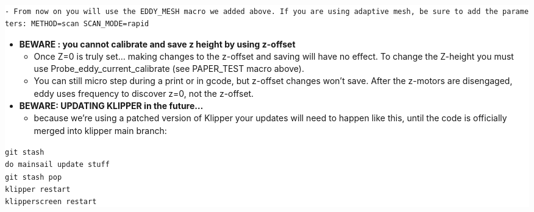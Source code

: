     - From now on you will use the EDDY_MESH macro we added above. If you are using adaptive mesh, be sure to add the parameters: METHOD=scan SCAN_MODE=rapid 
- **BEWARE : you cannot calibrate and save z height by using z-offset**
    - Once Z=0 is truly set… making changes to the z-offset and saving will have no effect. To change the Z-height you must use Probe_eddy_current_calibrate (see PAPER_TEST macro above).
    - You can still micro step during a print or in gcode, but z-offset changes won’t save. After the z-motors are disengaged, eddy uses frequency to discover z=0, not the z-offset.
- **BEWARE: UPDATING KLIPPER in the future…**
    - because we’re using a patched version of Klipper your updates will need to happen like this, until the code is officially merged into klipper main branch:
```
git stash
do mainsail update stuff
git stash pop
klipper restart
klipperscreen restart
```
